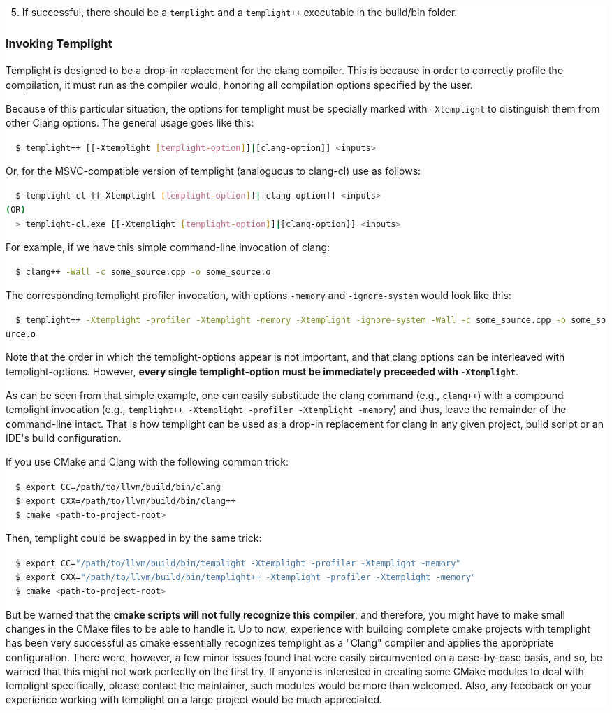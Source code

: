 5. If successful, there should be a `templight` and a `templight++` executable in the build/bin folder.


### Invoking Templight

Templight is designed to be a drop-in replacement for the clang compiler. This is because in order to correctly profile the compilation, it must run as the compiler would, honoring all compilation options specified by the user.

Because of this particular situation, the options for templight must be specially marked with `-Xtemplight` to distinguish them from other Clang options. The general usage goes like this:

```bash
  $ templight++ [[-Xtemplight [templight-option]]|[clang-option]] <inputs>
```

Or, for the MSVC-compatible version of templight (analoguous to clang-cl) use as follows:

```bash
  $ templight-cl [[-Xtemplight [templight-option]]|[clang-option]] <inputs>
(OR)
  > templight-cl.exe [[-Xtemplight [templight-option]]|[clang-option]] <inputs>
```

For example, if we have this simple command-line invocation of clang:

```bash
  $ clang++ -Wall -c some_source.cpp -o some_source.o
```

The corresponding templight profiler invocation, with options `-memory` and `-ignore-system` would look like this:

```bash
  $ templight++ -Xtemplight -profiler -Xtemplight -memory -Xtemplight -ignore-system -Wall -c some_source.cpp -o some_source.o
```

Note that the order in which the templight-options appear is not important, and that clang options can be interleaved with templight-options. However, **every single templight-option must be immediately preceeded with `-Xtemplight`**.

As can be seen from that simple example, one can easily substitude the clang command (e.g., `clang++`) with a compound templight invocation (e.g., `templight++ -Xtemplight -profiler -Xtemplight -memory`) and thus, leave the remainder of the command-line intact. That is how templight can be used as a drop-in replacement for clang in any given project, build script or an IDE's build configuration.

If you use CMake and Clang with the following common trick:
```bash
  $ export CC=/path/to/llvm/build/bin/clang
  $ export CXX=/path/to/llvm/build/bin/clang++
  $ cmake <path-to-project-root>
```
Then, templight could be swapped in by the same trick:
```bash
  $ export CC="/path/to/llvm/build/bin/templight -Xtemplight -profiler -Xtemplight -memory"
  $ export CXX="/path/to/llvm/build/bin/templight++ -Xtemplight -profiler -Xtemplight -memory"
  $ cmake <path-to-project-root>
```
But be warned that the **cmake scripts will not fully recognize this compiler**, and therefore, you might have to make small changes in the CMake files to be able to handle it. Up to now, experience with building complete cmake projects with templight has been very successful as cmake essentially recognizes templight as a "Clang" compiler and applies the appropriate configuration. There were, however, a few minor issues found that were easily circumvented on a case-by-case basis, and so, be warned that this might not work perfectly on the first try. If anyone is interested in creating some CMake modules to deal with templight specifically, please contact the maintainer, such modules would be more than welcomed. Also, any feedback on your experience working with templight on a large project would be much appreciated.
